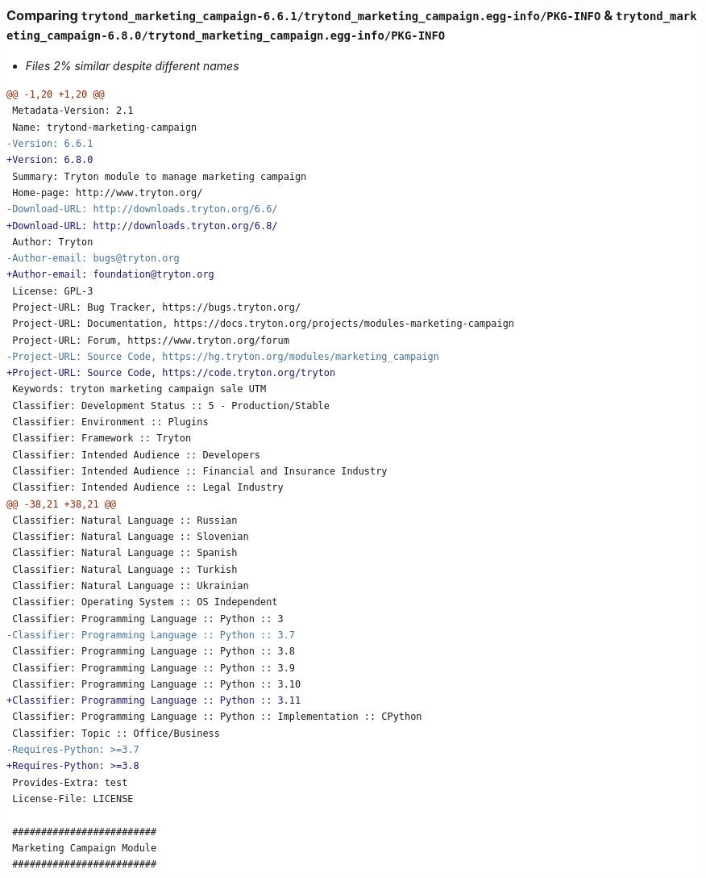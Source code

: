 ### Comparing `trytond_marketing_campaign-6.6.1/trytond_marketing_campaign.egg-info/PKG-INFO` & `trytond_marketing_campaign-6.8.0/trytond_marketing_campaign.egg-info/PKG-INFO`

 * *Files 2% similar despite different names*

```diff
@@ -1,20 +1,20 @@
 Metadata-Version: 2.1
 Name: trytond-marketing-campaign
-Version: 6.6.1
+Version: 6.8.0
 Summary: Tryton module to manage marketing campaign
 Home-page: http://www.tryton.org/
-Download-URL: http://downloads.tryton.org/6.6/
+Download-URL: http://downloads.tryton.org/6.8/
 Author: Tryton
-Author-email: bugs@tryton.org
+Author-email: foundation@tryton.org
 License: GPL-3
 Project-URL: Bug Tracker, https://bugs.tryton.org/
 Project-URL: Documentation, https://docs.tryton.org/projects/modules-marketing-campaign
 Project-URL: Forum, https://www.tryton.org/forum
-Project-URL: Source Code, https://hg.tryton.org/modules/marketing_campaign
+Project-URL: Source Code, https://code.tryton.org/tryton
 Keywords: tryton marketing campaign sale UTM
 Classifier: Development Status :: 5 - Production/Stable
 Classifier: Environment :: Plugins
 Classifier: Framework :: Tryton
 Classifier: Intended Audience :: Developers
 Classifier: Intended Audience :: Financial and Insurance Industry
 Classifier: Intended Audience :: Legal Industry
@@ -38,21 +38,21 @@
 Classifier: Natural Language :: Russian
 Classifier: Natural Language :: Slovenian
 Classifier: Natural Language :: Spanish
 Classifier: Natural Language :: Turkish
 Classifier: Natural Language :: Ukrainian
 Classifier: Operating System :: OS Independent
 Classifier: Programming Language :: Python :: 3
-Classifier: Programming Language :: Python :: 3.7
 Classifier: Programming Language :: Python :: 3.8
 Classifier: Programming Language :: Python :: 3.9
 Classifier: Programming Language :: Python :: 3.10
+Classifier: Programming Language :: Python :: 3.11
 Classifier: Programming Language :: Python :: Implementation :: CPython
 Classifier: Topic :: Office/Business
-Requires-Python: >=3.7
+Requires-Python: >=3.8
 Provides-Extra: test
 License-File: LICENSE
 
 #########################
 Marketing Campaign Module
 #########################
```
